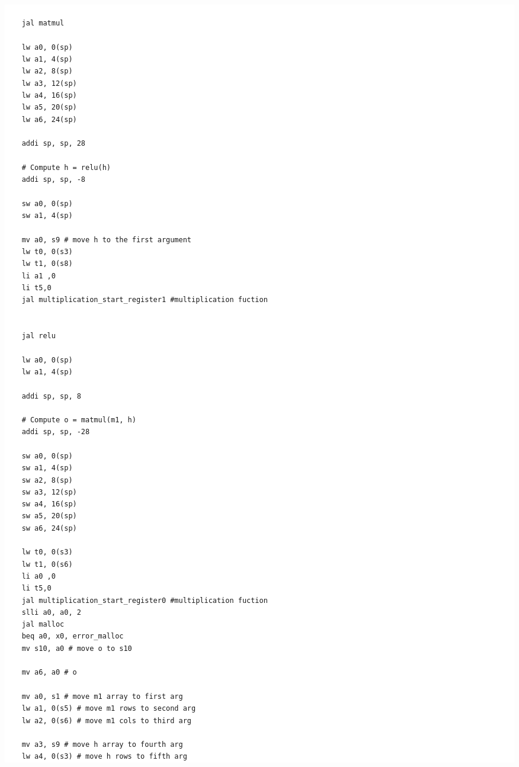 ```
    
    jal matmul
    
    lw a0, 0(sp)
    lw a1, 4(sp)
    lw a2, 8(sp)
    lw a3, 12(sp)
    lw a4, 16(sp)
    lw a5, 20(sp)
    lw a6, 24(sp)
    
    addi sp, sp, 28
    
    # Compute h = relu(h)
    addi sp, sp, -8
    
    sw a0, 0(sp)
    sw a1, 4(sp)
    
    mv a0, s9 # move h to the first argument
    lw t0, 0(s3)
    lw t1, 0(s8)
    li a1 ,0
    li t5,0
    jal multiplication_start_register1 #multiplication fuction
 
    
    jal relu
    
    lw a0, 0(sp)
    lw a1, 4(sp)
    
    addi sp, sp, 8
    
    # Compute o = matmul(m1, h)
    addi sp, sp, -28
    
    sw a0, 0(sp)
    sw a1, 4(sp)
    sw a2, 8(sp)
    sw a3, 12(sp)
    sw a4, 16(sp)
    sw a5, 20(sp)
    sw a6, 24(sp)
    
    lw t0, 0(s3)
    lw t1, 0(s6)
    li a0 ,0
    li t5,0
    jal multiplication_start_register0 #multiplication fuction
    slli a0, a0, 2
    jal malloc 
    beq a0, x0, error_malloc
    mv s10, a0 # move o to s10
    
    mv a6, a0 # o
    
    mv a0, s1 # move m1 array to first arg
    lw a1, 0(s5) # move m1 rows to second arg
    lw a2, 0(s6) # move m1 cols to third arg
    
    mv a3, s9 # move h array to fourth arg
    lw a4, 0(s3) # move h rows to fifth arg
```
